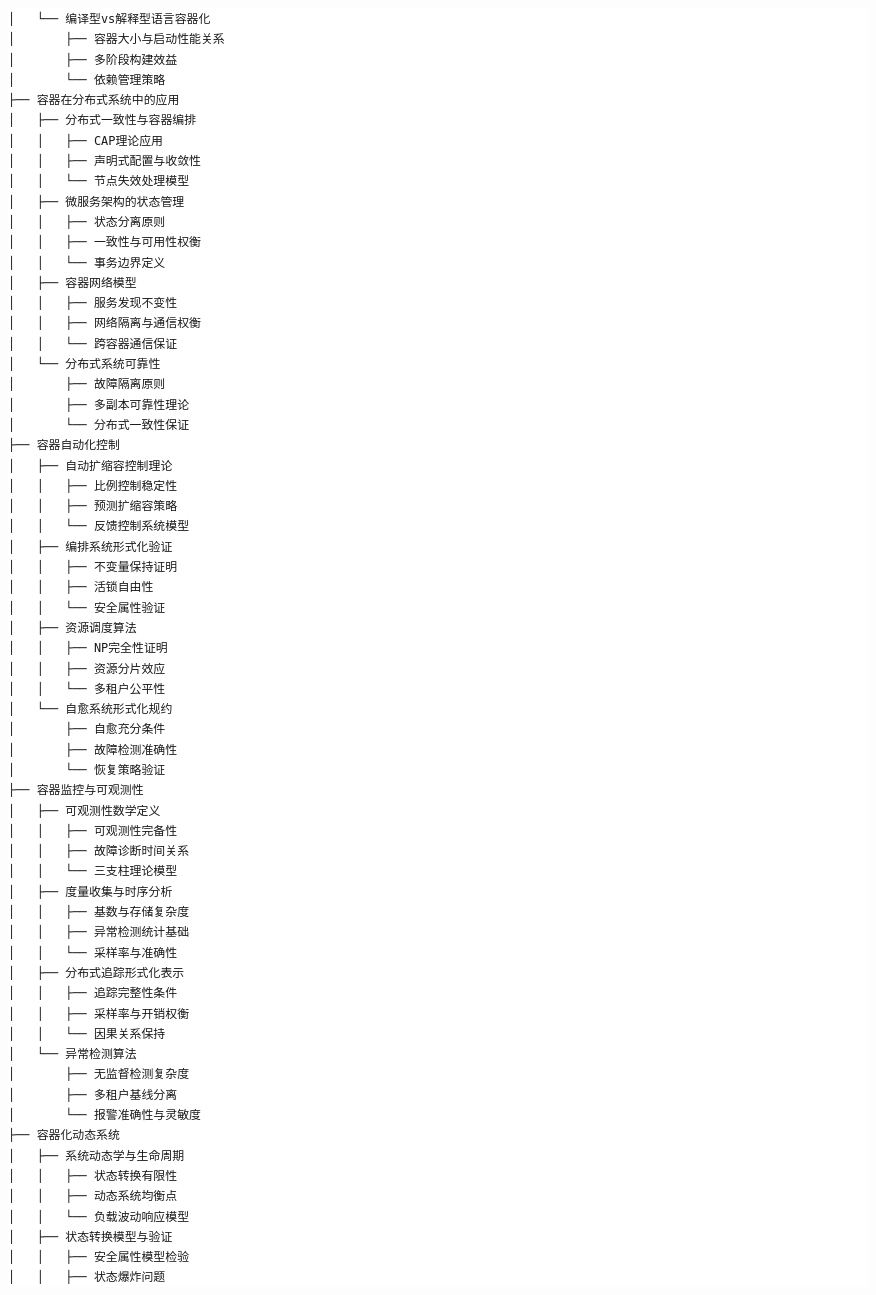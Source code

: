 ```text
│   └── 编译型vs解释型语言容器化
│       ├── 容器大小与启动性能关系
│       ├── 多阶段构建效益
│       └── 依赖管理策略
├── 容器在分布式系统中的应用
│   ├── 分布式一致性与容器编排
│   │   ├── CAP理论应用
│   │   ├── 声明式配置与收敛性
│   │   └── 节点失效处理模型
│   ├── 微服务架构的状态管理
│   │   ├── 状态分离原则
│   │   ├── 一致性与可用性权衡
│   │   └── 事务边界定义
│   ├── 容器网络模型
│   │   ├── 服务发现不变性
│   │   ├── 网络隔离与通信权衡
│   │   └── 跨容器通信保证
│   └── 分布式系统可靠性
│       ├── 故障隔离原则
│       ├── 多副本可靠性理论
│       └── 分布式一致性保证
├── 容器自动化控制
│   ├── 自动扩缩容控制理论
│   │   ├── 比例控制稳定性
│   │   ├── 预测扩缩容策略
│   │   └── 反馈控制系统模型
│   ├── 编排系统形式化验证
│   │   ├── 不变量保持证明
│   │   ├── 活锁自由性
│   │   └── 安全属性验证
│   ├── 资源调度算法
│   │   ├── NP完全性证明
│   │   ├── 资源分片效应
│   │   └── 多租户公平性
│   └── 自愈系统形式化规约
│       ├── 自愈充分条件
│       ├── 故障检测准确性
│       └── 恢复策略验证
├── 容器监控与可观测性
│   ├── 可观测性数学定义
│   │   ├── 可观测性完备性
│   │   ├── 故障诊断时间关系
│   │   └── 三支柱理论模型
│   ├── 度量收集与时序分析
│   │   ├── 基数与存储复杂度
│   │   ├── 异常检测统计基础
│   │   └── 采样率与准确性
│   ├── 分布式追踪形式化表示
│   │   ├── 追踪完整性条件
│   │   ├── 采样率与开销权衡
│   │   └── 因果关系保持
│   └── 异常检测算法
│       ├── 无监督检测复杂度
│       ├── 多租户基线分离
│       └── 报警准确性与灵敏度
├── 容器化动态系统
│   ├── 系统动态学与生命周期
│   │   ├── 状态转换有限性
│   │   ├── 动态系统均衡点
│   │   └── 负载波动响应模型
│   ├── 状态转换模型与验证
│   │   ├── 安全属性模型检验
│   │   ├── 状态爆炸问题
```